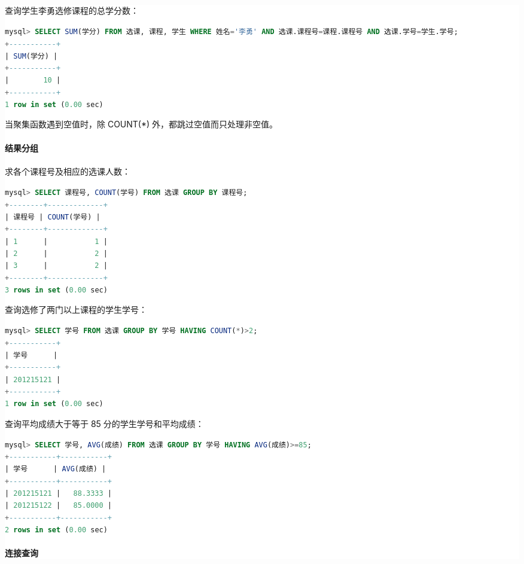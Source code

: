 查询学生李勇选修课程的总学分数：

```sql
mysql> SELECT SUM(学分) FROM 选课, 课程, 学生 WHERE 姓名='李勇' AND 选课.课程号=课程.课程号 AND 选课.学号=学生.学号;
+-----------+
| SUM(学分) |
+-----------+
|        10 |
+-----------+
1 row in set (0.00 sec)
```

当聚集函数遇到空值时，除 COUNT(*) 外，都跳过空值而只处理非空值。 

#### 结果分组

求各个课程号及相应的选课人数：

```sql
mysql> SELECT 课程号, COUNT(学号) FROM 选课 GROUP BY 课程号;
+--------+-------------+
| 课程号 | COUNT(学号) |
+--------+-------------+
| 1      |           1 |
| 2      |           2 |
| 3      |           2 |
+--------+-------------+
3 rows in set (0.00 sec)
```

查询选修了两门以上课程的学生学号：

```sql
mysql> SELECT 学号 FROM 选课 GROUP BY 学号 HAVING COUNT(*)>2;
+-----------+
| 学号      |
+-----------+
| 201215121 |
+-----------+
1 row in set (0.00 sec)
```

查询平均成绩大于等于 85 分的学生学号和平均成绩：

```sql
mysql> SELECT 学号, AVG(成绩) FROM 选课 GROUP BY 学号 HAVING AVG(成绩)>=85;
+-----------+-----------+
| 学号      | AVG(成绩) |
+-----------+-----------+
| 201215121 |   88.3333 |
| 201215122 |   85.0000 |
+-----------+-----------+
2 rows in set (0.00 sec)
```

#### 连接查询
